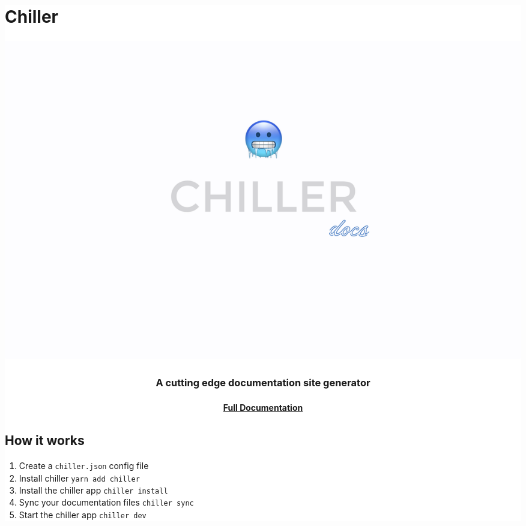 # Chiller

<div align="center">
  <p align="center">
    <img src="https://github.com/rayepps/chiller/raw/master/banner.png" alt="chiller" width="100%" style="border-radius:4px" />
  </p>
</div>
<div>
  <h3 align="center">
    A cutting edge documentation site generator 
    <br />
    <h4 align="center">
        <a href="https://chiller-docs.vercel.app" target="_blank">
            Full Documentation
        </a>
    </h4>
  </h3>
</div>

## How it works

1. Create a `chiller.json` config file
2. Install chiller `yarn add chiller`
3. Install the chiller app `chiller install`
4. Sync your documentation files `chiller sync`
5. Start the chiller app `chiller dev`
